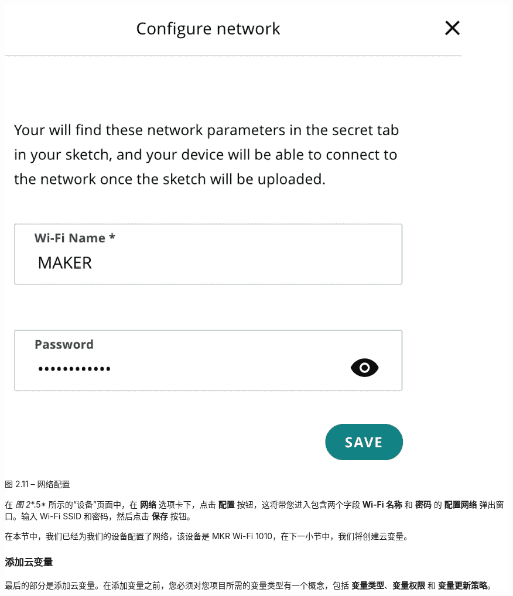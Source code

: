 ![图 2.11 – 网络配置](img/B19752_02_11.jpg)

图 2.11 – 网络配置

在 *图 2**.5* 所示的“设备”页面中，在 **网络** 选项卡下，点击 **配置** 按钮，这将带您进入包含两个字段 **Wi-Fi 名称** 和 **密码** 的 **配置网络** 弹出窗口。输入 Wi-Fi SSID 和密码，然后点击 **保存** 按钮。

在本节中，我们已经为我们的设备配置了网络，该设备是 MKR Wi-Fi 1010，在下一小节中，我们将创建云变量。

### 添加云变量

最后的部分是添加云变量。在添加变量之前，您必须对您项目所需的变量类型有一个概念，包括 **变量类型**、**变量权限** 和 **变量更新策略**。
